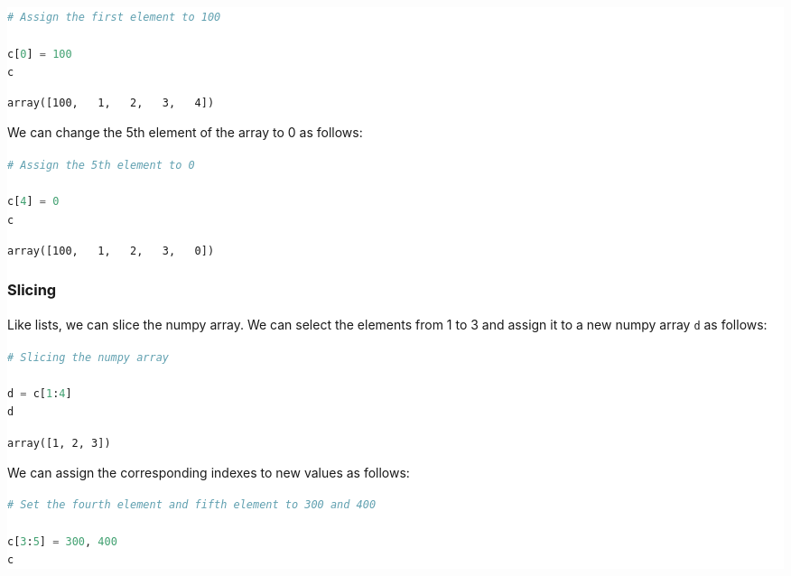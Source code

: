 

```python
# Assign the first element to 100

c[0] = 100
c
```




    array([100,   1,   2,   3,   4])



We can change the 5th element of the array to 0 as follows:



```python
# Assign the 5th element to 0

c[4] = 0
c
```




    array([100,   1,   2,   3,   0])



<h3 id="slice">Slicing</h3>


Like lists, we can slice the numpy array. We can select the elements from 1 to 3 and assign it to a new numpy array <code>d</code> as follows:



```python
# Slicing the numpy array

d = c[1:4]
d
```




    array([1, 2, 3])



We can assign the corresponding indexes to new values as follows:



```python
# Set the fourth element and fifth element to 300 and 400

c[3:5] = 300, 400
c
```


